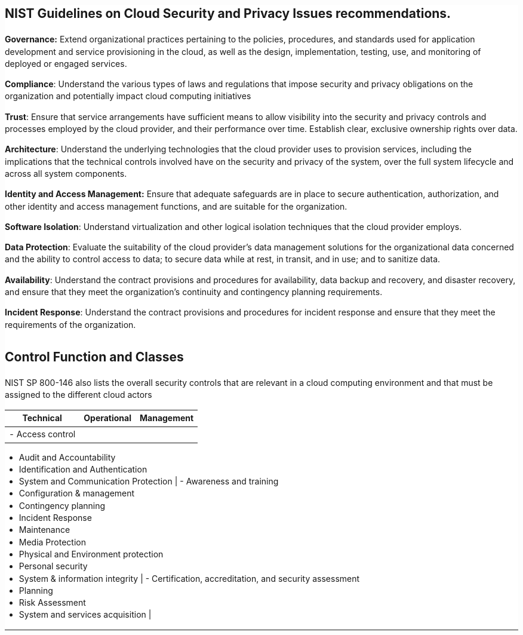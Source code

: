 ## NIST Guidelines on Cloud Security and Privacy Issues recommendations.

**Governance:** Extend organizational practices pertaining to the policies, procedures, and standards used for application development and service provisioning in the cloud, as well as the design, implementation, testing, use, and monitoring of deployed or engaged services.

**Compliance**:  Understand the various types of laws and regulations that impose security and privacy obligations on the organization and potentially impact cloud computing initiatives

**Trust**: Ensure that service arrangements have sufficient means to allow visibility into the security and privacy controls and processes employed by the cloud provider, and their performance over time. Establish clear, exclusive ownership rights over data.

**Architecture**: Understand the underlying technologies that the cloud provider uses to provision services, including the implications that the technical controls involved have on the security and privacy of the system, over the full system lifecycle and across all system components.

**Identity and Access Management:** Ensure that adequate safeguards are in place to secure authentication, authorization, and other identity and access management functions, and are suitable for the organization.

**Software Isolation**: Understand virtualization and other logical isolation techniques that the cloud provider employs.

**Data Protection**: Evaluate the suitability of the cloud provider’s data management solutions for the organizational data concerned and the ability to control access to data; to secure data while at rest, in transit, and in use; and to sanitize data.

**Availability**: Understand the contract provisions and procedures for availability, data backup and recovery, and disaster recovery, and ensure that they meet the organization’s continuity and contingency planning requirements.

**Incident Response**: Understand the contract provisions and procedures for incident response and ensure that they meet the requirements of the organization.

## Control Function and Classes

NIST SP 800-146 also lists the overall security controls that are relevant in a cloud computing environment and that must be assigned to the different cloud actors

| Technical | Operational | Management |
| --- | --- | --- |
| - Access control
- Audit and Accountability
- Identification and Authentication
- System and Communication Protection | - Awareness and training 
- Configuration & management
- Contingency planning
- Incident Response
- Maintenance
- Media Protection
- Physical and Environment protection
- Personal security
- System & information integrity | - Certification, accreditation, and security assessment
- Planning
- Risk Assessment 
- System and services acquisition |

---